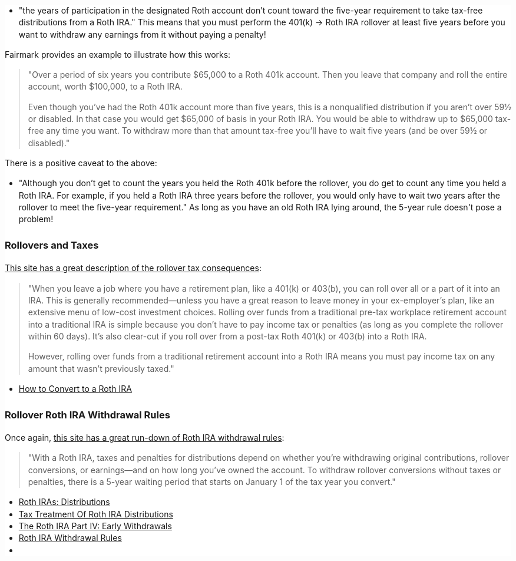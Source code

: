 -   "the years of participation in the designated Roth account don’t count toward the five-year requirement to take tax-free distributions from a Roth IRA." This means that you must perform the 401(k) → Roth IRA rollover at least five years before you want to withdraw any earnings from it without paying a penalty!

Fairmark provides an example to illustrate how this works:

> "Over a period of six years you contribute $65,000 to a Roth 401k account. Then you leave that company and roll the entire account, worth $100,000, to a Roth IRA.
>
> Even though you’ve had the Roth 401k account more than five years, this is a nonqualified distribution if you aren’t over 59½ or disabled. In that case you would get $65,000 of basis in your Roth IRA. You would be able to withdraw up to $65,000 tax-free any time you want. To withdraw more than that amount tax-free you’ll have to wait five years (and be over 59½ or disabled)."

There is a positive caveat to the above:

-   "Although you don’t get to count the years you held the Roth 401k before the rollover, you do get to count any time you held a Roth IRA. For example, if you held a Roth IRA three years before the rollover, you would only have to wait two years after the rollover to meet the five-year requirement." As long as you have an old Roth IRA lying around, the 5-year rule doesn't pose a problem!

### Rollovers and Taxes

[This site has a great description of the rollover tax consequences](http://www.quickanddirtytips.com/money-finance/investing/roth-ira-rules-rollover):

> "When you leave a job where you have a retirement plan, like a 401(k) or 403(b), you can roll over all or a part of it into an IRA. This is generally recommended—unless you have a great reason to leave money in your ex-employer’s plan, like an extensive menu of low-cost investment choices. Rolling over funds from a traditional pre-tax workplace retirement account into a traditional IRA is simple because you don’t have to pay income tax or penalties (as long as you complete the rollover within 60 days). It’s also clear-cut if you roll over from a post-tax Roth 401(k) or 403(b) into a Roth IRA.
>
> However, rolling over funds from a traditional retirement account into a Roth IRA means you must pay income tax on any amount that wasn’t previously taxed."

-   [How to Convert to a Roth IRA](http://www.rothira.com/how-convert-to-a-roth-ira)

### Rollover Roth IRA Withdrawal Rules

Once again, [this site has a great run-down of Roth IRA withdrawal rules](http://www.quickanddirtytips.com/money-finance/investing/roth-ira-rules-rollover):

> "With a Roth IRA, taxes and penalties for distributions depend on whether you’re withdrawing original contributions, rollover conversions, or earnings—and on how long you’ve owned the account. To withdraw rollover conversions without taxes or penalties, there is a 5-year waiting period that starts on January 1 of the tax year you convert."

-   [Roth IRAs: Distributions](http://www.investopedia.com/university/retirementplans/rothira/rothira3.asp)
-   [Tax Treatment Of Roth IRA Distributions](http://www.investopedia.com/articles/retirement/03/030403.asp)
-   [The Roth IRA Part IV: Early Withdrawals](http://www.fool.com/money/allaboutiras/allaboutiras07.htm)
-   [Roth IRA Withdrawal Rules](http://www.obliviousinvestor.com/roth-ira-withdrawal-rules/)
-   [](http://www.schwab.com/public/schwab/investing/accounts_products/accounts/ira/ira_center/roth/guidelines/roth_ira_rules)
